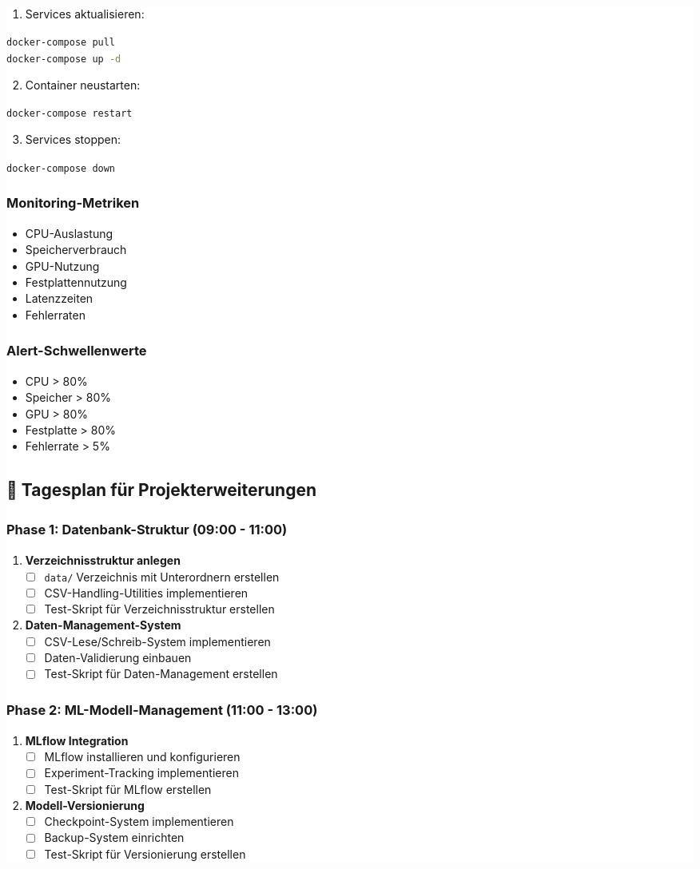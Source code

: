1. Services aktualisieren:
```bash
docker-compose pull
docker-compose up -d
```

2. Container neustarten:
```bash
docker-compose restart
```

3. Services stoppen:
```bash
docker-compose down
```

### Monitoring-Metriken

- CPU-Auslastung
- Speicherverbrauch
- GPU-Nutzung
- Festplattennutzung
- Latenzzeiten
- Fehlerraten

### Alert-Schwellenwerte

- CPU > 80%
- Speicher > 80%
- GPU > 80%
- Festplatte > 80%
- Fehlerrate > 5%

## 📅 Tagesplan für Projekterweiterungen

### Phase 1: Datenbank-Struktur (09:00 - 11:00)
1. **Verzeichnisstruktur anlegen**
   - [ ] `data/` Verzeichnis mit Unterordnern erstellen
   - [ ] CSV-Handling-Utilities implementieren
   - [ ] Test-Skript für Verzeichnisstruktur erstellen

2. **Daten-Management-System**
   - [ ] CSV-Lese/Schreib-System implementieren
   - [ ] Daten-Validierung einbauen
   - [ ] Test-Skript für Daten-Management erstellen

### Phase 2: ML-Modell-Management (11:00 - 13:00)
1. **MLflow Integration**
   - [ ] MLflow installieren und konfigurieren
   - [ ] Experiment-Tracking implementieren
   - [ ] Test-Skript für MLflow erstellen

2. **Modell-Versionierung**
   - [ ] Checkpoint-System implementieren
   - [ ] Backup-System einrichten
   - [ ] Test-Skript für Versionierung erstellen
